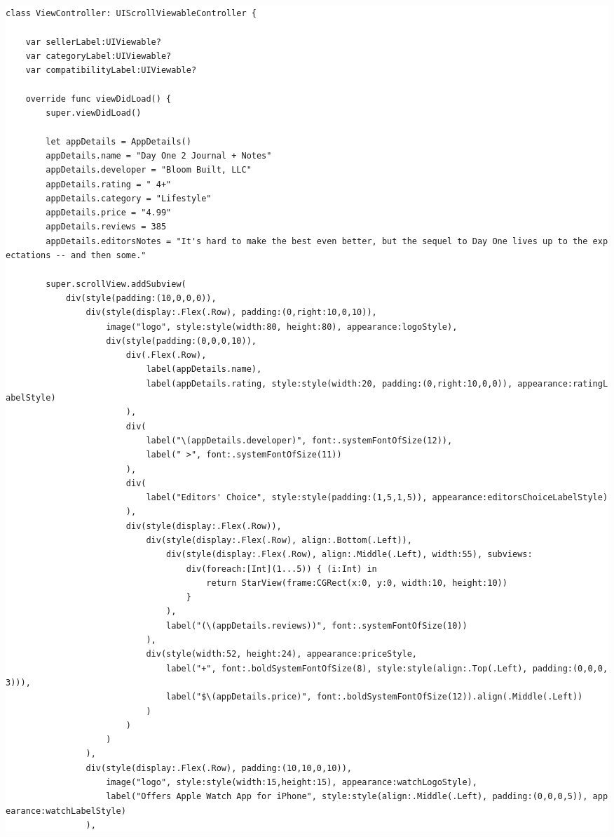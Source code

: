```
class ViewController: UIScrollViewableController {
    
    var sellerLabel:UIViewable?
    var categoryLabel:UIViewable?
    var compatibilityLabel:UIViewable?

    override func viewDidLoad() {
        super.viewDidLoad()

        let appDetails = AppDetails()
        appDetails.name = "Day One 2 Journal + Notes"
        appDetails.developer = "Bloom Built, LLC"
        appDetails.rating = " 4+"
        appDetails.category = "Lifestyle"
        appDetails.price = "4.99"
        appDetails.reviews = 385
        appDetails.editorsNotes = "It's hard to make the best even better, but the sequel to Day One lives up to the expectations -- and then some."

        super.scrollView.addSubview(
            div(style(padding:(10,0,0,0)),
                div(style(display:.Flex(.Row), padding:(0,right:10,0,10)),
                    image("logo", style:style(width:80, height:80), appearance:logoStyle),
                    div(style(padding:(0,0,0,10)),
                        div(.Flex(.Row),
                            label(appDetails.name),
                            label(appDetails.rating, style:style(width:20, padding:(0,right:10,0,0)), appearance:ratingLabelStyle)
                        ),
                        div(
                            label("\(appDetails.developer)", font:.systemFontOfSize(12)),
                            label(" >", font:.systemFontOfSize(11))
                        ),
                        div(
                            label("Editors' Choice", style:style(padding:(1,5,1,5)), appearance:editorsChoiceLabelStyle)
                        ),
                        div(style(display:.Flex(.Row)),
                            div(style(display:.Flex(.Row), align:.Bottom(.Left)),
                                div(style(display:.Flex(.Row), align:.Middle(.Left), width:55), subviews:
                                    div(foreach:[Int](1...5)) { (i:Int) in
                                        return StarView(frame:CGRect(x:0, y:0, width:10, height:10))
                                    }
                                ),
                                label("(\(appDetails.reviews))", font:.systemFontOfSize(10))
                            ),
                            div(style(width:52, height:24), appearance:priceStyle,
                                label("+", font:.boldSystemFontOfSize(8), style:style(align:.Top(.Left), padding:(0,0,0,3))),
                                label("$\(appDetails.price)", font:.boldSystemFontOfSize(12)).align(.Middle(.Left))
                            )
                        )
                    )
                ),
                div(style(display:.Flex(.Row), padding:(10,10,0,10)),
                    image("logo", style:style(width:15,height:15), appearance:watchLogoStyle),
                    label("Offers Apple Watch App for iPhone", style:style(align:.Middle(.Left), padding:(0,0,0,5)), appearance:watchLabelStyle)
                ),
```
